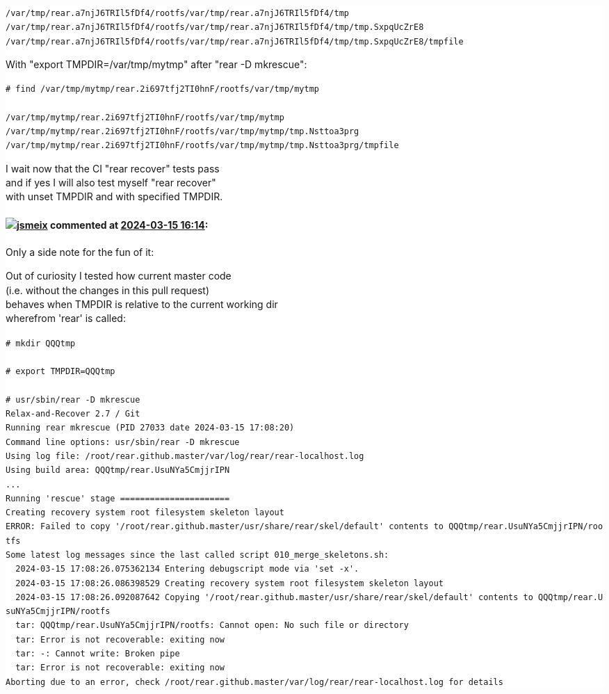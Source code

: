     /var/tmp/rear.a7njJ6TRIl5fDf4/rootfs/var/tmp/rear.a7njJ6TRIl5fDf4/tmp
    /var/tmp/rear.a7njJ6TRIl5fDf4/rootfs/var/tmp/rear.a7njJ6TRIl5fDf4/tmp/tmp.SxpqUcZrE8
    /var/tmp/rear.a7njJ6TRIl5fDf4/rootfs/var/tmp/rear.a7njJ6TRIl5fDf4/tmp/tmp.SxpqUcZrE8/tmpfile

With "export TMPDIR=/var/tmp/mytmp" after "rear -D mkrescue":

    # find /var/tmp/mytmp/rear.2i697tfj2TI0hnF/rootfs/var/tmp/mytmp

    /var/tmp/mytmp/rear.2i697tfj2TI0hnF/rootfs/var/tmp/mytmp
    /var/tmp/mytmp/rear.2i697tfj2TI0hnF/rootfs/var/tmp/mytmp/tmp.Nsttoa3prg
    /var/tmp/mytmp/rear.2i697tfj2TI0hnF/rootfs/var/tmp/mytmp/tmp.Nsttoa3prg/tmpfile

I wait now that the CI "rear recover" tests pass  
and if yes I will also test myself "rear recover"  
with unset TMPDIR and with specified TMPDIR.

#### <img src="https://avatars.githubusercontent.com/u/1788608?u=925fc54e2ce01551392622446ece427f51e2f0ce&v=4" width="50">[jsmeix](https://github.com/jsmeix) commented at [2024-03-15 16:14](https://github.com/rear/rear/pull/3168#issuecomment-1999996162):

Only a side note for the fun of it:

Out of curiosity I tested how current master code  
(i.e. without the changes in this pull request)  
behaves when TMPDIR is relative to the current working dir  
wherefrom 'rear' is called:

    # mkdir QQQtmp

    # export TMPDIR=QQQtmp

    # usr/sbin/rear -D mkrescue
    Relax-and-Recover 2.7 / Git
    Running rear mkrescue (PID 27033 date 2024-03-15 17:08:20)
    Command line options: usr/sbin/rear -D mkrescue
    Using log file: /root/rear.github.master/var/log/rear/rear-localhost.log
    Using build area: QQQtmp/rear.UsuNYa5CmjjrIPN
    ...
    Running 'rescue' stage ======================
    Creating recovery system root filesystem skeleton layout
    ERROR: Failed to copy '/root/rear.github.master/usr/share/rear/skel/default' contents to QQQtmp/rear.UsuNYa5CmjjrIPN/rootfs
    Some latest log messages since the last called script 010_merge_skeletons.sh:
      2024-03-15 17:08:26.075362134 Entering debugscript mode via 'set -x'.
      2024-03-15 17:08:26.086398529 Creating recovery system root filesystem skeleton layout
      2024-03-15 17:08:26.092087642 Copying '/root/rear.github.master/usr/share/rear/skel/default' contents to QQQtmp/rear.UsuNYa5CmjjrIPN/rootfs
      tar: QQQtmp/rear.UsuNYa5CmjjrIPN/rootfs: Cannot open: No such file or directory
      tar: Error is not recoverable: exiting now
      tar: -: Cannot write: Broken pipe
      tar: Error is not recoverable: exiting now
    Aborting due to an error, check /root/rear.github.master/var/log/rear/rear-localhost.log for details
